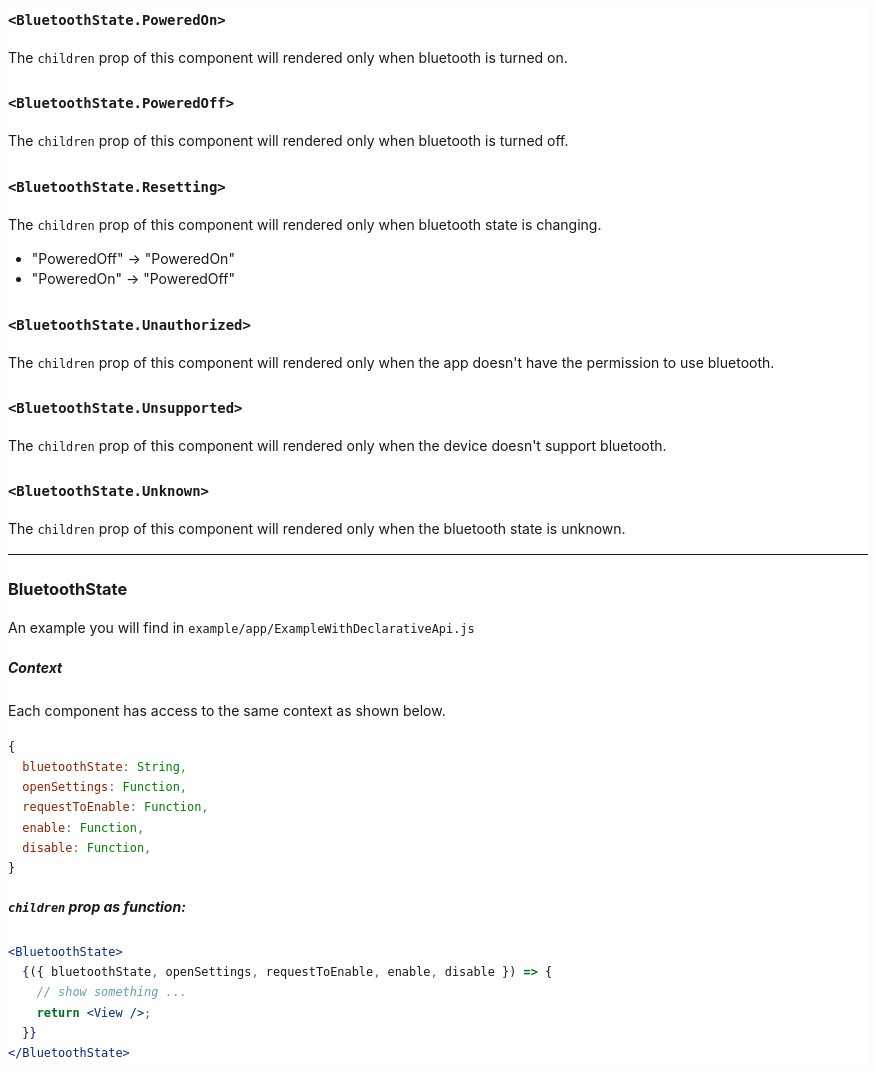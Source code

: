 ### `<BluetoothState.PoweredOn>`

The `children` prop of this component will rendered only when bluetooth is turned on.

### `<BluetoothState.PoweredOff>`

The `children` prop of this component will rendered only when bluetooth is turned off.

### `<BluetoothState.Resetting>`

The `children` prop of this component will rendered only when bluetooth state is changing.

* "PoweredOff" -> "PoweredOn"
* "PoweredOn" -> "PoweredOff"

### `<BluetoothState.Unauthorized>`

The `children` prop of this component will rendered only when the app doesn't have the permission to use bluetooth.

### `<BluetoothState.Unsupported>`

The `children` prop of this component will rendered only when the device doesn't support bluetooth.

### `<BluetoothState.Unknown>`

The `children` prop of this component will rendered only when the bluetooth state is unknown.

---

### BluetoothState

An example you will find in `example/app/ExampleWithDeclarativeApi.js`

##### Context

Each component has access to the same context as shown below.

```js
{
  bluetoothState: String,
  openSettings: Function,
  requestToEnable: Function,
  enable: Function,
  disable: Function,
}
```

##### `children` prop as function:

```jsx
<BluetoothState>
  {({ bluetoothState, openSettings, requestToEnable, enable, disable }) => {
    // show something ...
    return <View />;
  }}
</BluetoothState>
```
